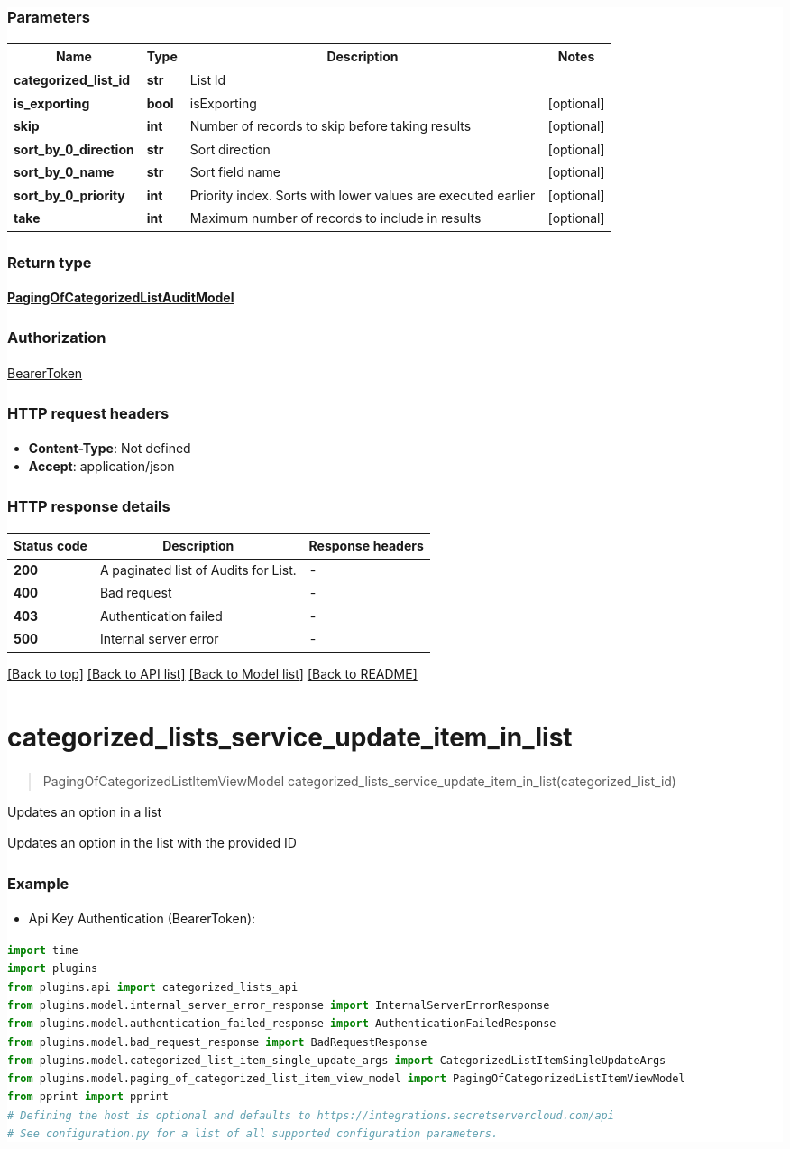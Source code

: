 
### Parameters

Name | Type | Description  | Notes
------------- | ------------- | ------------- | -------------
 **categorized_list_id** | **str**| List Id |
 **is_exporting** | **bool**| isExporting | [optional]
 **skip** | **int**| Number of records to skip before taking results | [optional]
 **sort_by_0_direction** | **str**| Sort direction | [optional]
 **sort_by_0_name** | **str**| Sort field name | [optional]
 **sort_by_0_priority** | **int**| Priority index. Sorts with lower values are executed earlier | [optional]
 **take** | **int**| Maximum number of records to include in results | [optional]

### Return type

[**PagingOfCategorizedListAuditModel**](PagingOfCategorizedListAuditModel.md)

### Authorization

[BearerToken](../README.md#BearerToken)

### HTTP request headers

 - **Content-Type**: Not defined
 - **Accept**: application/json


### HTTP response details

| Status code | Description | Response headers |
|-------------|-------------|------------------|
**200** | A paginated list of Audits for List. |  -  |
**400** | Bad request |  -  |
**403** | Authentication failed |  -  |
**500** | Internal server error |  -  |

[[Back to top]](#) [[Back to API list]](../README.md#documentation-for-api-endpoints) [[Back to Model list]](../README.md#documentation-for-models) [[Back to README]](../README.md)

# **categorized_lists_service_update_item_in_list**
> PagingOfCategorizedListItemViewModel categorized_lists_service_update_item_in_list(categorized_list_id)

Updates an option in a list

Updates an option in the list with the provided ID

### Example

* Api Key Authentication (BearerToken):

```python
import time
import plugins
from plugins.api import categorized_lists_api
from plugins.model.internal_server_error_response import InternalServerErrorResponse
from plugins.model.authentication_failed_response import AuthenticationFailedResponse
from plugins.model.bad_request_response import BadRequestResponse
from plugins.model.categorized_list_item_single_update_args import CategorizedListItemSingleUpdateArgs
from plugins.model.paging_of_categorized_list_item_view_model import PagingOfCategorizedListItemViewModel
from pprint import pprint
# Defining the host is optional and defaults to https://integrations.secretservercloud.com/api
# See configuration.py for a list of all supported configuration parameters.
```